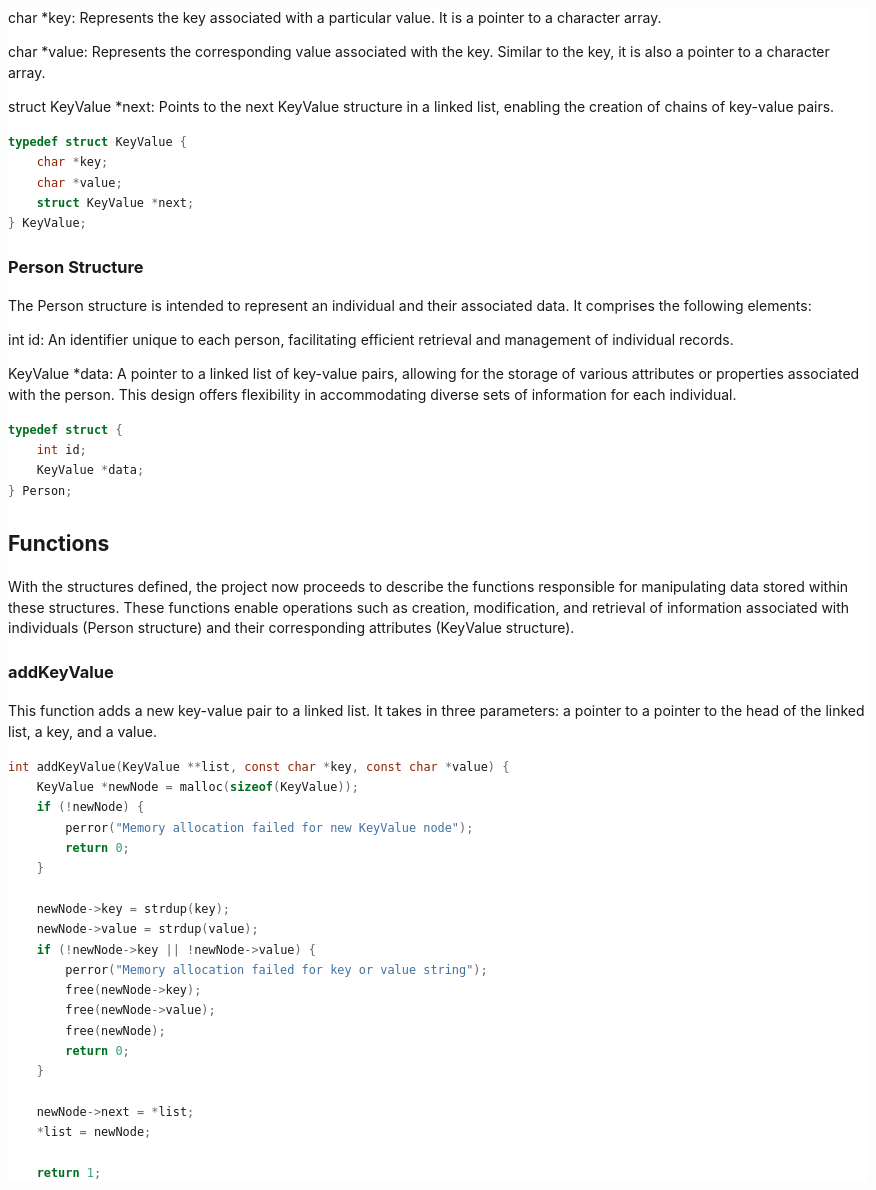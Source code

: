 char *key: Represents the key associated with a particular value. It is a pointer to a character array.

char *value: Represents the corresponding value associated with the key. Similar to the key, it is also a pointer to a character array.

struct KeyValue *next: Points to the next KeyValue structure in a linked list, enabling the creation of chains of key-value pairs.

```C
typedef struct KeyValue {
    char *key;
    char *value;
    struct KeyValue *next;
} KeyValue;
```

### Person Structure
The Person structure is intended to represent an individual and their associated data. It comprises the following elements:

int id: An identifier unique to each person, facilitating efficient retrieval and management of individual records.

KeyValue *data: A pointer to a linked list of key-value pairs, allowing for the storage of various attributes or properties associated with the person. This design offers flexibility in accommodating diverse sets of information for each individual.

```C
typedef struct {
    int id;
    KeyValue *data; 
} Person;
```

## Functions
With the structures defined, the project now proceeds to describe the functions responsible for manipulating data stored within these structures. These functions enable operations such as creation, modification, and retrieval of information associated with individuals (Person structure) and their corresponding attributes (KeyValue structure).

### addKeyValue
This function adds a new key-value pair to a linked list. It takes in three parameters: a pointer to a pointer to the head of the linked list, a key, and a value.

```C
int addKeyValue(KeyValue **list, const char *key, const char *value) {
    KeyValue *newNode = malloc(sizeof(KeyValue));
    if (!newNode) {
        perror("Memory allocation failed for new KeyValue node");
        return 0;
    }

    newNode->key = strdup(key);
    newNode->value = strdup(value);
    if (!newNode->key || !newNode->value) {
        perror("Memory allocation failed for key or value string");
        free(newNode->key);
        free(newNode->value);
        free(newNode);
        return 0;
    }

    newNode->next = *list;
    *list = newNode;

    return 1;
```